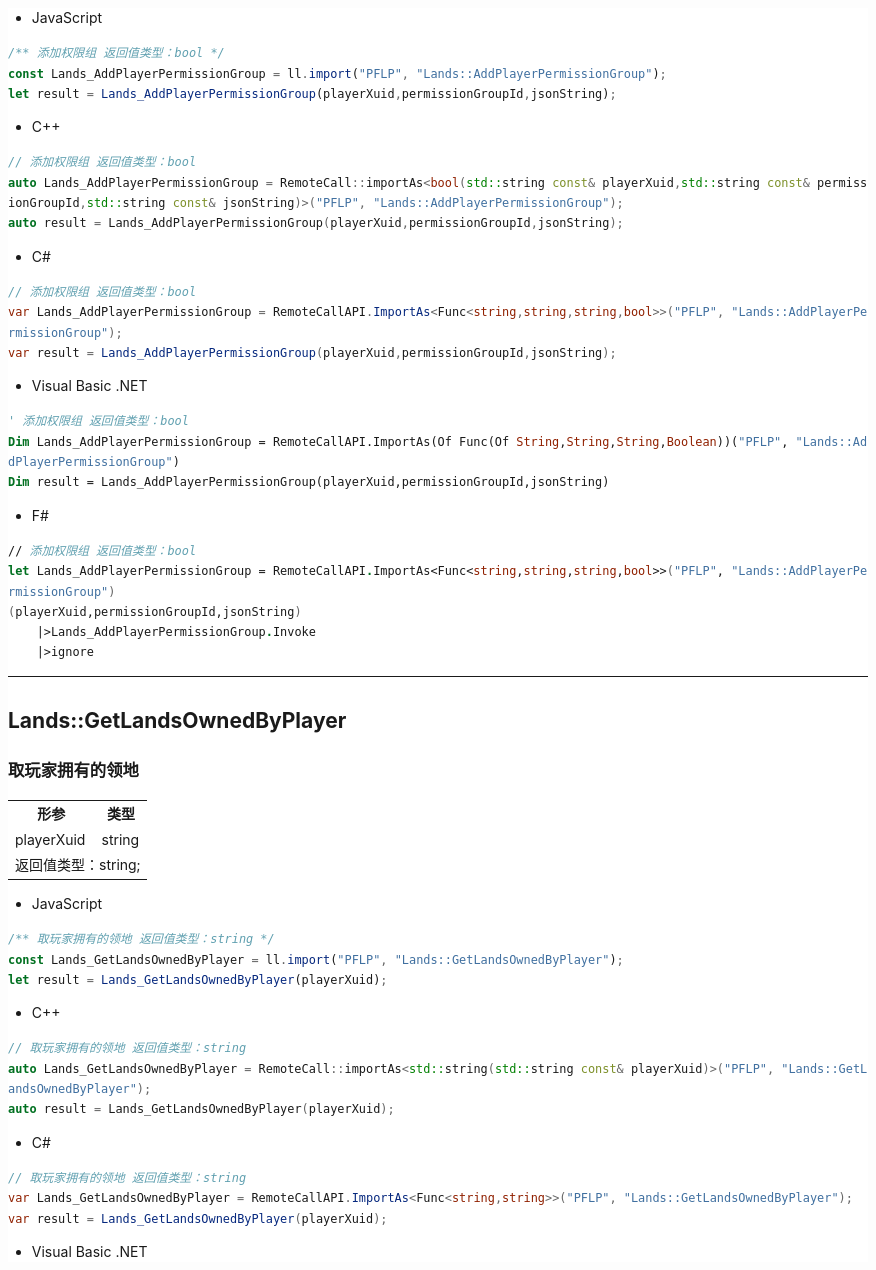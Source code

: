  - JavaScript
```js
/** 添加权限组 返回值类型：bool */
const Lands_AddPlayerPermissionGroup = ll.import("PFLP", "Lands::AddPlayerPermissionGroup");
let result = Lands_AddPlayerPermissionGroup(playerXuid,permissionGroupId,jsonString);
```
 - C++
```cpp
// 添加权限组 返回值类型：bool
auto Lands_AddPlayerPermissionGroup = RemoteCall::importAs<bool(std::string const& playerXuid,std::string const& permissionGroupId,std::string const& jsonString)>("PFLP", "Lands::AddPlayerPermissionGroup");
auto result = Lands_AddPlayerPermissionGroup(playerXuid,permissionGroupId,jsonString);
```
 - C#
```csharp
// 添加权限组 返回值类型：bool
var Lands_AddPlayerPermissionGroup = RemoteCallAPI.ImportAs<Func<string,string,string,bool>>("PFLP", "Lands::AddPlayerPermissionGroup");
var result = Lands_AddPlayerPermissionGroup(playerXuid,permissionGroupId,jsonString);
```
 - Visual Basic .NET
```vb
' 添加权限组 返回值类型：bool
Dim Lands_AddPlayerPermissionGroup = RemoteCallAPI.ImportAs(Of Func(Of String,String,String,Boolean))("PFLP", "Lands::AddPlayerPermissionGroup")
Dim result = Lands_AddPlayerPermissionGroup(playerXuid,permissionGroupId,jsonString)
```
 - F#
```fsharp
// 添加权限组 返回值类型：bool
let Lands_AddPlayerPermissionGroup = RemoteCallAPI.ImportAs<Func<string,string,string,bool>>("PFLP", "Lands::AddPlayerPermissionGroup")
(playerXuid,permissionGroupId,jsonString)
	|>Lands_AddPlayerPermissionGroup.Invoke
	|>ignore
```

---
## Lands::GetLandsOwnedByPlayer
### 取玩家拥有的领地
<table><tr><th>形参</th><th>类型</th></tr>
<tr><td>playerXuid</td><td>string</td></tr>
<tr><td colspan="2">返回值类型：string;</td></tr></table>

 - JavaScript
```js
/** 取玩家拥有的领地 返回值类型：string */
const Lands_GetLandsOwnedByPlayer = ll.import("PFLP", "Lands::GetLandsOwnedByPlayer");
let result = Lands_GetLandsOwnedByPlayer(playerXuid);
```
 - C++
```cpp
// 取玩家拥有的领地 返回值类型：string
auto Lands_GetLandsOwnedByPlayer = RemoteCall::importAs<std::string(std::string const& playerXuid)>("PFLP", "Lands::GetLandsOwnedByPlayer");
auto result = Lands_GetLandsOwnedByPlayer(playerXuid);
```
 - C#
```csharp
// 取玩家拥有的领地 返回值类型：string
var Lands_GetLandsOwnedByPlayer = RemoteCallAPI.ImportAs<Func<string,string>>("PFLP", "Lands::GetLandsOwnedByPlayer");
var result = Lands_GetLandsOwnedByPlayer(playerXuid);
```
 - Visual Basic .NET